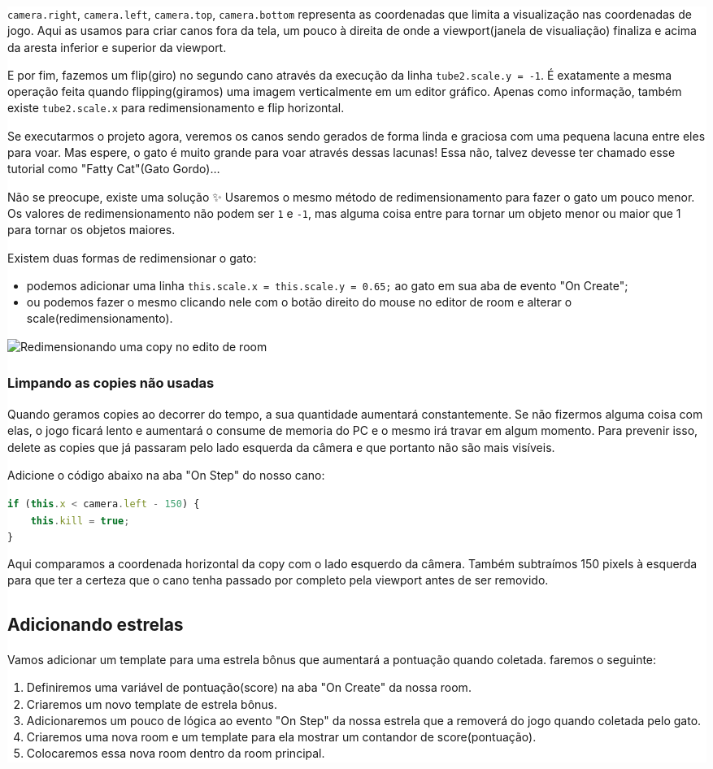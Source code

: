 `camera.right`, `camera.left`, `camera.top`, `camera.bottom` representa as coordenadas que limita a visualização nas coordenadas de jogo. Aqui as usamos para criar canos fora da tela, um pouco à direita de onde a viewport(janela de visualiação) finaliza e acima da aresta inferior e superior da viewport.

E por fim, fazemos um flip(giro) no segundo cano através da execução da linha `tube2.scale.y = -1`. É exatamente a mesma operação feita quando flipping(giramos) uma imagem verticalmente em um editor gráfico. Apenas como informação, também existe `tube2.scale.x` para redimensionamento e flip horizontal.

Se executarmos o projeto agora, veremos os canos sendo gerados de forma linda e graciosa com uma pequena lacuna entre eles para voar. Mas espere, o gato é muito grande para voar através dessas lacunas! Essa não, talvez devesse ter chamado esse tutorial como "Fatty Cat"(Gato Gordo)…

Não se preocupe, existe uma solução ✨ Usaremos o mesmo método de redimensionamento para fazer o gato um pouco menor. Os valores de redimensionamento não podem ser `1` e `-1`, mas alguma coisa entre para tornar um objeto menor ou maior que 1 para tornar os objetos maiores.

Existem duas formas de redimensionar o gato:

* podemos adicionar uma linha `this.scale.x = this.scale.y = 0.65;` ao gato em sua aba de evento "On Create";
* ou podemos fazer o mesmo clicando nele com o botão direito do mouse no editor de room e alterar o scale(redimensionamento).

![Redimensionando uma copy no edito de room](./../images/tutorials/tutJettyCat_23.png)

### Limpando as copies não usadas

Quando geramos copies ao decorrer do tempo, a sua quantidade aumentará constantemente. Se não fizermos alguma coisa com elas, o jogo ficará lento e aumentará o consume de memoria do PC e o mesmo irá travar em algum momento. Para prevenir isso, delete as copies que já passaram pelo lado esquerda da câmera e que portanto não são mais visíveis.

Adicione o código abaixo na aba "On Step" do nosso cano:

```js
if (this.x < camera.left - 150) {
    this.kill = true;
}
```

Aqui comparamos a coordenada horizontal da copy com o lado esquerdo da câmera. Também subtraímos  150 pixels à esquerda para que ter a certeza que o cano tenha passado por completo pela viewport antes de ser removido.

## Adicionando estrelas

Vamos adicionar um template para uma estrela bônus que aumentará a pontuação quando coletada. faremos o seguinte:

1. Definiremos uma variável de pontuação(score) na aba "On Create" da nossa room.
2. Criaremos um novo template de estrela bônus.
3. Adicionaremos um pouco de lógica ao evento "On Step" da nossa estrela que a removerá do jogo quando coletada pelo gato.
4. Criaremos uma nova room e um template para ela mostrar um contandor de score(pontuação).
5. Colocaremos essa nova room dentro da room principal.
